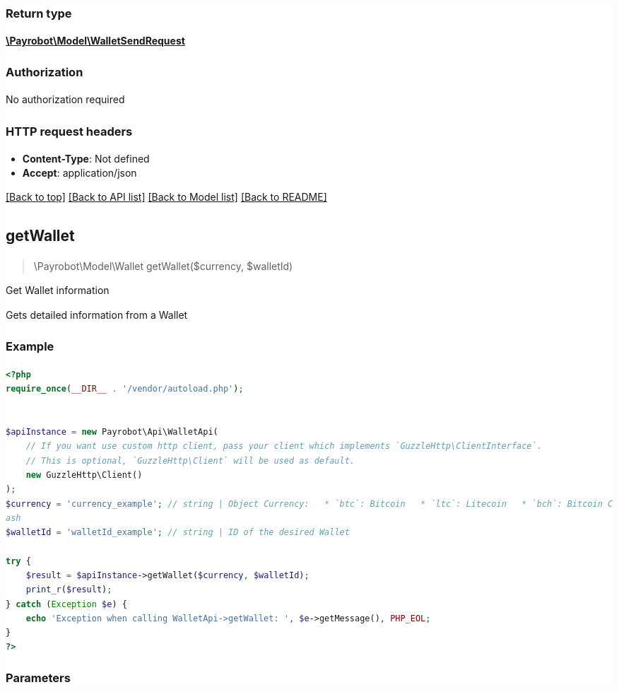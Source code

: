 ### Return type

[**\Payrobot\Model\WalletSendRequest**](../Model/WalletSendRequest.md)

### Authorization

No authorization required

### HTTP request headers

- **Content-Type**: Not defined
- **Accept**: application/json

[[Back to top]](#) [[Back to API list]](../../README.md#documentation-for-api-endpoints)
[[Back to Model list]](../../README.md#documentation-for-models)
[[Back to README]](../../README.md)


## getWallet

> \Payrobot\Model\Wallet getWallet($currency, $walletId)

Get Wallet information

Gets detailed information from a Wallet

### Example

```php
<?php
require_once(__DIR__ . '/vendor/autoload.php');


$apiInstance = new Payrobot\Api\WalletApi(
    // If you want use custom http client, pass your client which implements `GuzzleHttp\ClientInterface`.
    // This is optional, `GuzzleHttp\Client` will be used as default.
    new GuzzleHttp\Client()
);
$currency = 'currency_example'; // string | Object Currency:   * `btc`: Bitcoin   * `ltc`: Litecoin   * `bch`: Bitcoin Cash
$walletId = 'walletId_example'; // string | ID of the desired Wallet

try {
    $result = $apiInstance->getWallet($currency, $walletId);
    print_r($result);
} catch (Exception $e) {
    echo 'Exception when calling WalletApi->getWallet: ', $e->getMessage(), PHP_EOL;
}
?>
```

### Parameters
